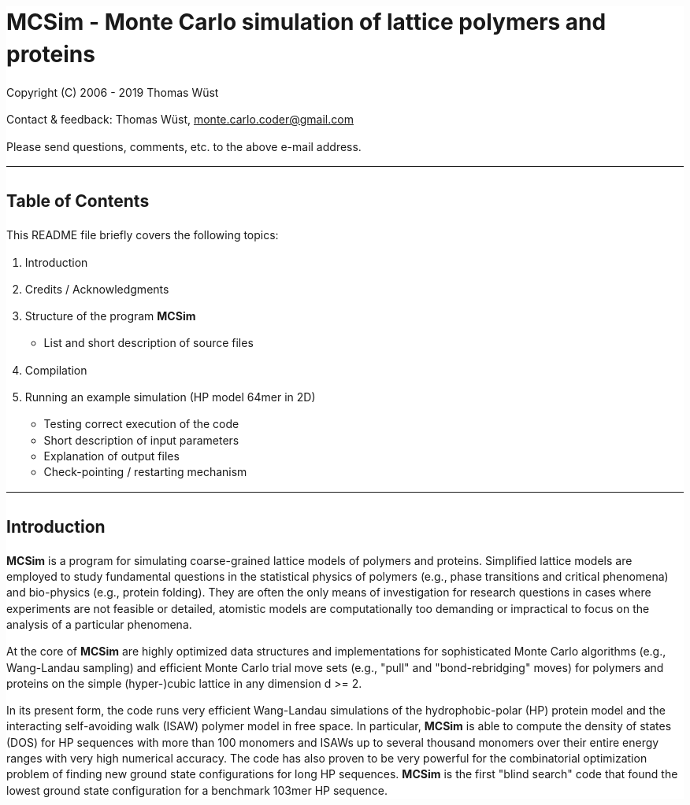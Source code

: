 # MCSim - Monte Carlo simulation of lattice polymers and proteins

Copyright (C) 2006 - 2019 Thomas Wüst

Contact & feedback: Thomas Wüst, <monte.carlo.coder@gmail.com>

Please send questions, comments, etc. to the above e-mail address.

---

## Table of Contents

This README file briefly covers the following topics:

1. Introduction

2. Credits / Acknowledgments

3. Structure of the program **MCSim**
    - List and short description of source files

4. Compilation

5. Running an example simulation (HP model 64mer in 2D)
    - Testing correct execution of the code
    - Short description of input parameters
    - Explanation of output files
    - Check-pointing / restarting mechanism

---

## Introduction

**MCSim** is a program for simulating coarse-grained lattice models of
polymers and proteins. Simplified lattice models are employed to study
fundamental questions in the statistical physics of polymers (e.g.,
phase transitions and critical phenomena) and bio-physics (e.g.,
protein folding). They are often the only means of investigation for
research questions in cases where experiments are not feasible or
detailed, atomistic models are computationally too demanding or
impractical to focus on the analysis of a particular phenomena.

At the core of **MCSim** are highly optimized data structures and
implementations for sophisticated Monte Carlo algorithms (e.g.,
Wang-Landau sampling) and efficient Monte Carlo trial move sets (e.g.,
"pull" and "bond-rebridging" moves) for polymers and proteins on the
simple (hyper-)cubic lattice in any dimension d >= 2.

In its present form, the code runs very efficient Wang-Landau
simulations of the hydrophobic-polar (HP) protein model and the
interacting self-avoiding walk (ISAW) polymer model in free space. In
particular, **MCSim** is able to compute the density of states (DOS) for
HP sequences with more than 100 monomers and ISAWs up to several
thousand monomers over their entire energy ranges with very high
numerical accuracy. The code has also proven to be very powerful for
the combinatorial optimization problem of finding new ground state
configurations for long HP sequences. **MCSim** is the first "blind
search" code that found the lowest ground state configuration for a
benchmark 103mer HP sequence.
